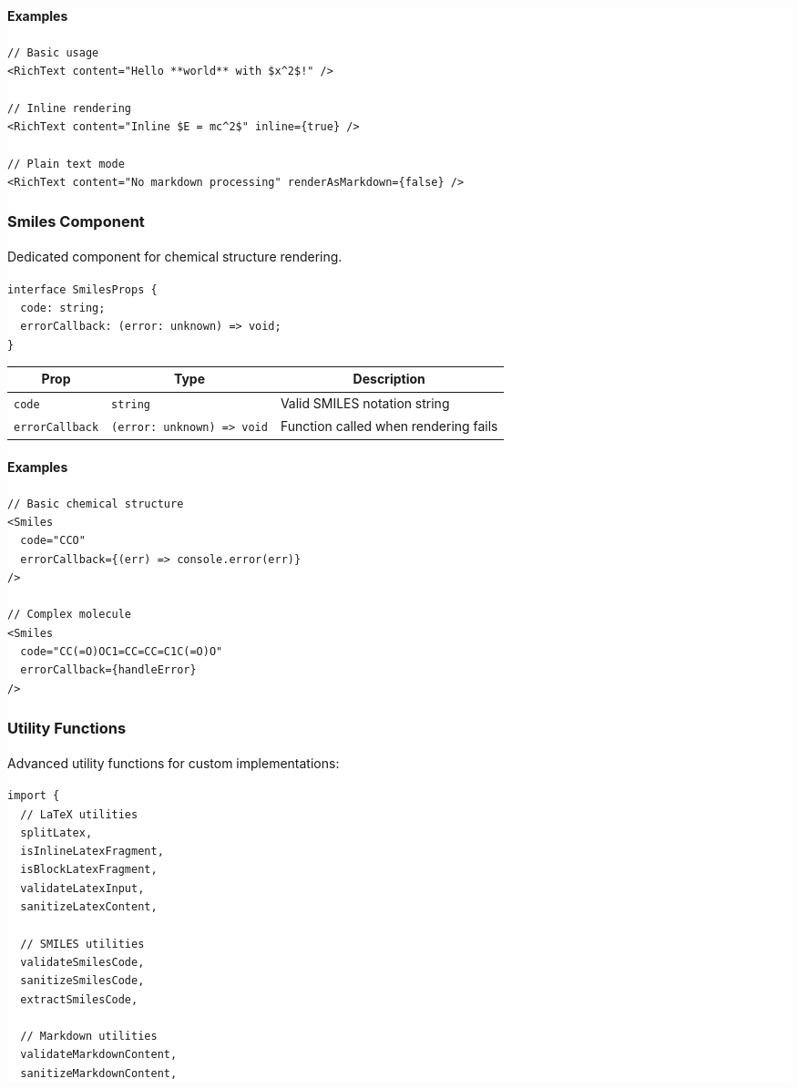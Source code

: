 #### Examples

```tsx
// Basic usage
<RichText content="Hello **world** with $x^2$!" />

// Inline rendering
<RichText content="Inline $E = mc^2$" inline={true} />

// Plain text mode
<RichText content="No markdown processing" renderAsMarkdown={false} />
```

### Smiles Component

Dedicated component for chemical structure rendering.

```tsx
interface SmilesProps {
  code: string;
  errorCallback: (error: unknown) => void;
}
```

| Prop            | Type                       | Description                          |
| --------------- | -------------------------- | ------------------------------------ |
| `code`          | `string`                   | Valid SMILES notation string         |
| `errorCallback` | `(error: unknown) => void` | Function called when rendering fails |

#### Examples

```tsx
// Basic chemical structure
<Smiles
  code="CCO"
  errorCallback={(err) => console.error(err)}
/>

// Complex molecule
<Smiles
  code="CC(=O)OC1=CC=CC=C1C(=O)O"
  errorCallback={handleError}
/>
```

### Utility Functions

Advanced utility functions for custom implementations:

```tsx
import {
  // LaTeX utilities
  splitLatex,
  isInlineLatexFragment,
  isBlockLatexFragment,
  validateLatexInput,
  sanitizeLatexContent,

  // SMILES utilities
  validateSmilesCode,
  sanitizeSmilesCode,
  extractSmilesCode,

  // Markdown utilities
  validateMarkdownContent,
  sanitizeMarkdownContent,
```